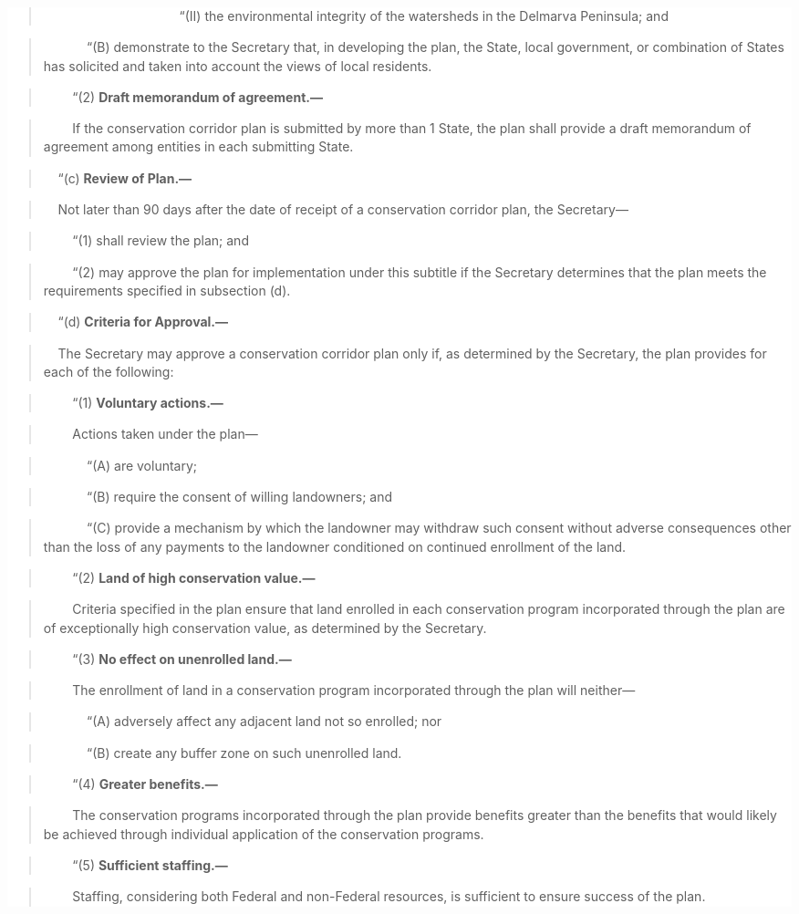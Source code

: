 >                          “(II) the environmental integrity of the watersheds in the Delmarva Peninsula; and

>             “(B) demonstrate to the Secretary that, in developing the plan, the State, local government, or combination of States has solicited and taken into account the views of local residents.

>         “(2) __Draft memorandum of agreement.—__ 

>         If the conservation corridor plan is submitted by more than 1 State, the plan shall provide a draft memorandum of agreement among entities in each submitting State.

>     “(c) __Review of Plan.—__ 

>     Not later than 90 days after the date of receipt of a conservation corridor plan, the Secretary—

>         “(1) shall review the plan; and

>         “(2) may approve the plan for implementation under this subtitle if the Secretary determines that the plan meets the requirements specified in subsection (d).

>     “(d) __Criteria for Approval.—__ 

>     The Secretary may approve a conservation corridor plan only if, as determined by the Secretary, the plan provides for each of the following:

>         “(1) __Voluntary actions.—__ 

>         Actions taken under the plan—

>             “(A) are voluntary;

>             “(B) require the consent of willing landowners; and

>             “(C) provide a mechanism by which the landowner may withdraw such consent without adverse consequences other than the loss of any payments to the landowner conditioned on continued enrollment of the land.

>         “(2) __Land of high conservation value.—__ 

>         Criteria specified in the plan ensure that land enrolled in each conservation program incorporated through the plan are of exceptionally high conservation value, as determined by the Secretary.

>         “(3) __No effect on unenrolled land.—__ 

>         The enrollment of land in a conservation program incorporated through the plan will neither—

>             “(A) adversely affect any adjacent land not so enrolled; nor

>             “(B) create any buffer zone on such unenrolled land.

>         “(4) __Greater benefits.—__ 

>         The conservation programs incorporated through the plan provide benefits greater than the benefits that would likely be achieved through individual application of the conservation programs.

>         “(5) __Sufficient staffing.—__ 

>         Staffing, considering both Federal and non-Federal resources, is sufficient to ensure success of the plan.
